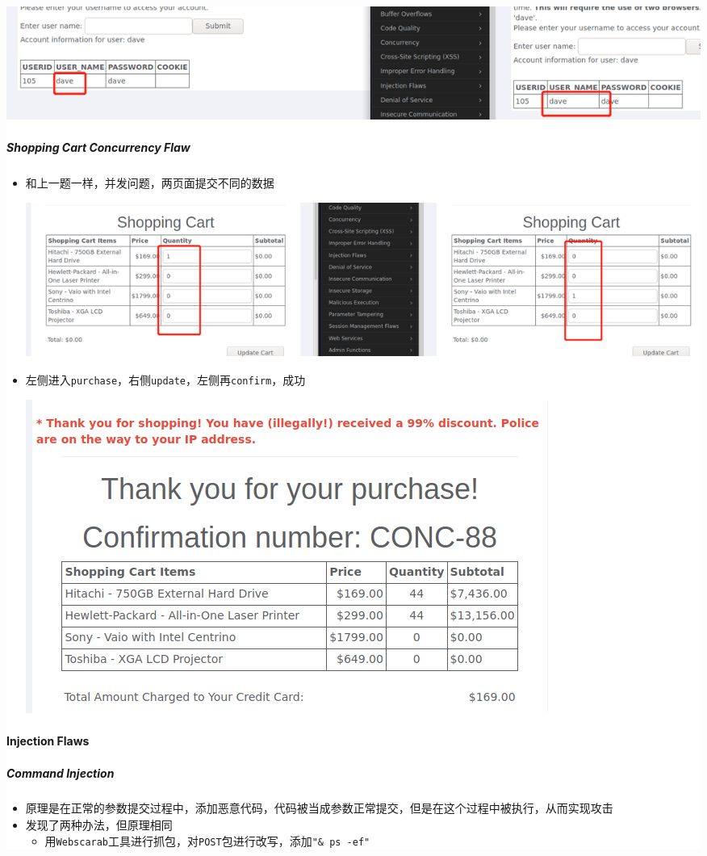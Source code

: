   ![Dave](./img/webgoat7.1/dave.png)
##### Shopping Cart Concurrency Flaw
- 和上一题一样，并发问题，两页面提交不同的数据
  
  ![cart](./img/webgoat7.1/cart.png)
- 左侧进入`purchase`，右侧`update`，左侧再`confirm`，成功
  
  ![Cart Concurrency](./img/webgoat7.1/shoppingcart.png)
#### Injection Flaws
##### Command Injection
- 原理是在正常的参数提交过程中，添加恶意代码，代码被当成参数正常提交，但是在这个过程中被执行，从而实现攻击
- 发现了两种办法，但原理相同
  - 用`Webscarab`工具进行抓包，对`POST`包进行改写，添加`"& ps -ef"`
  